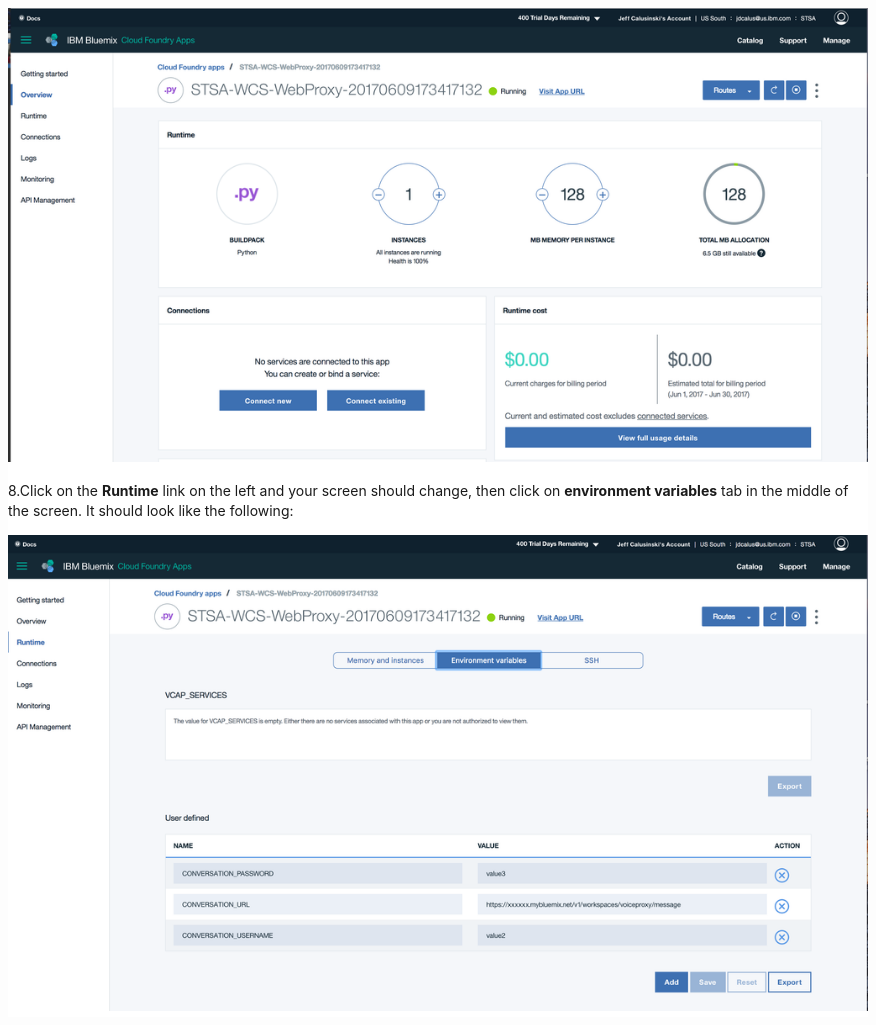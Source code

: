 ![Iot Flow](images/wk1-bluemix-wcs-webclient.png)

8.Click on the **Runtime** link on the left and your screen should change, then click on **environment variables** tab in the middle of the screen. It should look like the following:

![Iot Flow](images/wk1-bluemix-wcs-webclient-runtime.png)
